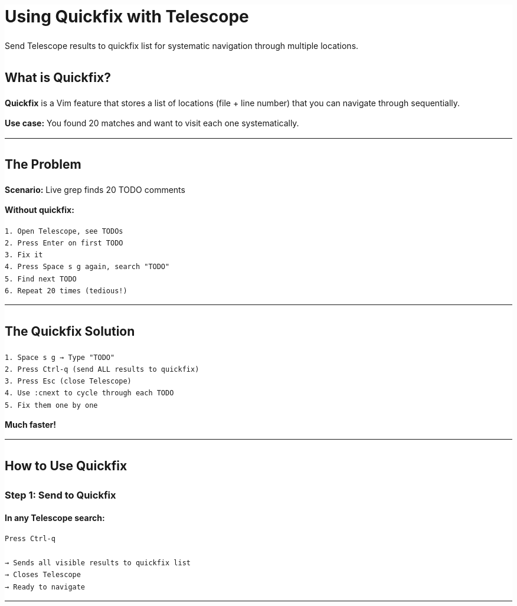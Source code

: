 # Using Quickfix with Telescope

Send Telescope results to quickfix list for systematic navigation through multiple locations.

## What is Quickfix?

**Quickfix** is a Vim feature that stores a list of locations (file + line number) that you can navigate through sequentially.

**Use case:** You found 20 matches and want to visit each one systematically.

---

## The Problem

**Scenario:** Live grep finds 20 TODO comments

**Without quickfix:**
```
1. Open Telescope, see TODOs
2. Press Enter on first TODO
3. Fix it
4. Press Space s g again, search "TODO"
5. Find next TODO
6. Repeat 20 times (tedious!)
```

---

## The Quickfix Solution

```
1. Space s g → Type "TODO"
2. Press Ctrl-q (send ALL results to quickfix)
3. Press Esc (close Telescope)
4. Use :cnext to cycle through each TODO
5. Fix them one by one
```

**Much faster!**

---

## How to Use Quickfix

### Step 1: Send to Quickfix

**In any Telescope search:**
```
Press Ctrl-q

→ Sends all visible results to quickfix list
→ Closes Telescope
→ Ready to navigate
```

---